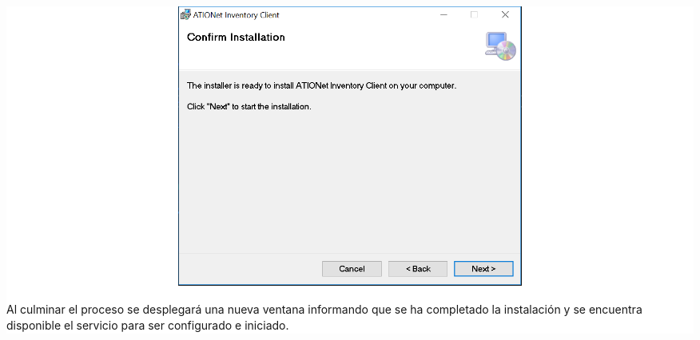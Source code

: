 <center><img src="../Content/Includes/ANInventoryClient-Manual/3.png" width="50%"></center>

Al culminar el proceso se desplegará una nueva ventana informando que se ha completado la instalación y se encuentra disponible el servicio para ser configurado e iniciado. 
